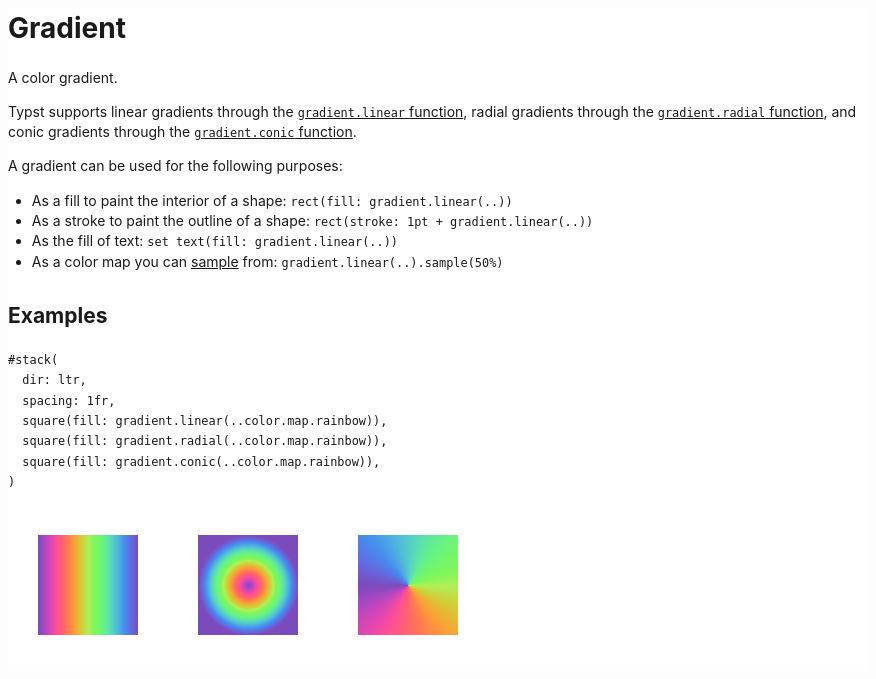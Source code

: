 
# Gradient

A color gradient.

Typst supports linear gradients through the [`gradient.linear`
function](/reference/visualize/gradient/#definitions-linear), radial
gradients through the [`gradient.radial`
function](/reference/visualize/gradient/#definitions-radial), and conic
gradients through the [`gradient.conic`
function](/reference/visualize/gradient/#definitions-conic).

A gradient can be used for the following purposes:

- As a fill to paint the interior of a shape:
  <span class="typ-func">`rect`</span><span class="typ-punct">`(`</span>`fill`<span class="typ-punct">`:`</span>` gradient`<span class="typ-punct">`.`</span><span class="typ-func">`linear`</span><span class="typ-punct">`(`</span><span class="typ-op">`..`</span><span class="typ-punct">`)`</span><span class="typ-punct">`)`</span>
- As a stroke to paint the outline of a shape:
  <span class="typ-func">`rect`</span><span class="typ-punct">`(`</span>`stroke`<span class="typ-punct">`:`</span>` `<span class="typ-num">`1pt`</span>` `<span class="typ-op">`+`</span>` gradient`<span class="typ-punct">`.`</span><span class="typ-func">`linear`</span><span class="typ-punct">`(`</span><span class="typ-op">`..`</span><span class="typ-punct">`)`</span><span class="typ-punct">`)`</span>
- As the fill of text:
  <span class="typ-key">`set`</span>` `<span class="typ-func">`text`</span><span class="typ-punct">`(`</span>`fill`<span class="typ-punct">`:`</span>` gradient`<span class="typ-punct">`.`</span><span class="typ-func">`linear`</span><span class="typ-punct">`(`</span><span class="typ-op">`..`</span><span class="typ-punct">`)`</span><span class="typ-punct">`)`</span>
- As a color map you can
  [sample](/reference/visualize/gradient/#definitions-sample) from:
  `gradient`<span class="typ-punct">`.`</span><span class="typ-func">`linear`</span><span class="typ-punct">`(`</span><span class="typ-op">`..`</span><span class="typ-punct">`)`</span><span class="typ-punct">`.`</span><span class="typ-func">`sample`</span><span class="typ-punct">`(`</span><span class="typ-num">`50%`</span><span class="typ-punct">`)`</span>

## Examples

<div class="previewed-code">

    #stack(
      dir: ltr,
      spacing: 1fr,
      square(fill: gradient.linear(..color.map.rainbow)),
      square(fill: gradient.radial(..color.map.rainbow)),
      square(fill: gradient.conic(..color.map.rainbow)),
    )

<div class="preview">

![Preview](/assets/ff29eecb918a915ec00ed5fcec2f4488.png)
